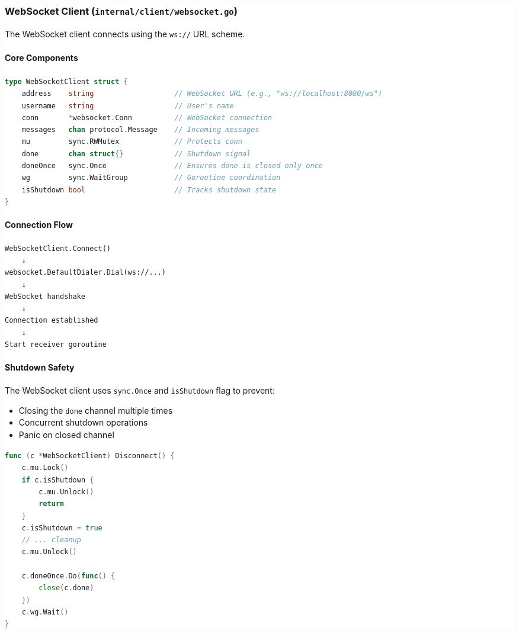 ### WebSocket Client (`internal/client/websocket.go`)

The WebSocket client connects using the `ws://` URL scheme.

#### Core Components

```go
type WebSocketClient struct {
    address    string                   // WebSocket URL (e.g., "ws://localhost:8080/ws")
    username   string                   // User's name
    conn       *websocket.Conn          // WebSocket connection
    messages   chan protocol.Message    // Incoming messages
    mu         sync.RWMutex             // Protects conn
    done       chan struct{}            // Shutdown signal
    doneOnce   sync.Once                // Ensures done is closed only once
    wg         sync.WaitGroup           // Goroutine coordination
    isShutdown bool                     // Tracks shutdown state
}
```

#### Connection Flow

```
WebSocketClient.Connect()
    ↓
websocket.DefaultDialer.Dial(ws://...)
    ↓
WebSocket handshake
    ↓
Connection established
    ↓
Start receiver goroutine
```

#### Shutdown Safety

The WebSocket client uses `sync.Once` and `isShutdown` flag to prevent:
- Closing the `done` channel multiple times
- Concurrent shutdown operations
- Panic on closed channel

```go
func (c *WebSocketClient) Disconnect() {
    c.mu.Lock()
    if c.isShutdown {
        c.mu.Unlock()
        return
    }
    c.isShutdown = true
    // ... cleanup
    c.mu.Unlock()

    c.doneOnce.Do(func() {
        close(c.done)
    })
    c.wg.Wait()
}
```
